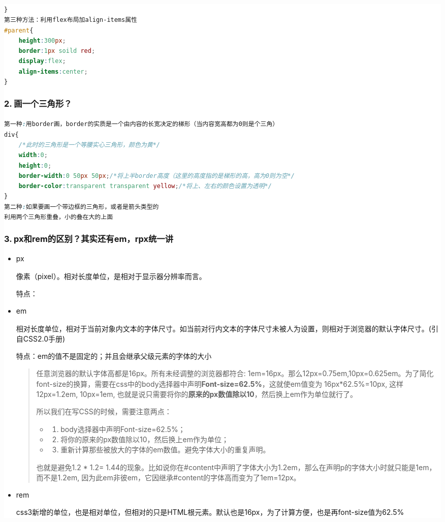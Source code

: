 ```css
}
第三种方法：利用flex布局加align-items属性
#parent{
    height:300px;
    border:1px soild red;
    display:flex;
    align-items:center;
}
```

### 2. 画一个三角形？

~~~css
第一种:用border画，border的实质是一个由内容的长宽决定的梯形（当内容宽高都为0则是个三角）
div{
    /*此时的三角形是一个等腰实心三角形，颜色为黄*/
	width:0;
    height:0;
    border-width:0 50px 50px;/*将上半border高度（这里的高度指的是梯形的高，高为0则为空*/
    border-color:transparent transparent yellow;/*将上、左右的颜色设置为透明*/
}
第二种:如果要画一个带边框的三角形，或者是箭头类型的
利用两个三角形重叠，小的叠在大的上面
~~~

### 3. px和rem的区别？其实还有em，rpx统一讲

- px

  像素（pixel）。相对长度单位，是相对于显示器分辨率而言。

  特点：

- em

  相对长度单位，相对于当前对象内文本的字体尺寸。如当前对行内文本的字体尺寸未被人为设置，则相对于浏览器的默认字体尺寸。(引自CSS2.0手册)

  特点：em的值不是固定的；并且会继承父级元素的字体的大小

  > 任意浏览器的默认字体高都是16px。所有未经调整的浏览器都符合: 1em=16px。那么12px=0.75em,10px=0.625em。为了简化font-size的换算，需要在css中的body选择器中声明**Font-size=62.5%**，这就使em值变为 16px*62.5%=10px, 这样12px=1.2em, 10px=1em, 也就是说只需要将你的**原来的px数值除以10**，然后换上em作为单位就行了。
  >
  > 所以我们在写CSS的时候，需要注意两点：
  >
  > - 1. body选择器中声明Font-size=62.5%；
  > - 2. 将你的原来的px数值除以10，然后换上em作为单位；
  > - 3. 重新计算那些被放大的字体的em数值。避免字体大小的重复声明。
  >
  > 也就是避免1.2 * 1.2= 1.44的现象。比如说你在#content中声明了字体大小为1.2em，那么在声明p的字体大小时就只能是1em，而不是1.2em, 因为此em非彼em，它因继承#content的字体高而变为了1em=12px。

- rem

  css3新增的单位，也是相对单位，但相对的只是HTML根元素。默认也是16px，为了计算方便，也是再font-size值为62.5%
